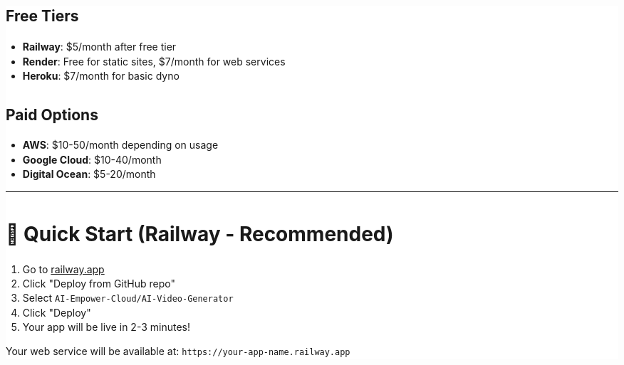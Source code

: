 ## Free Tiers
- **Railway**: $5/month after free tier
- **Render**: Free for static sites, $7/month for web services
- **Heroku**: $7/month for basic dyno

## Paid Options
- **AWS**: $10-50/month depending on usage
- **Google Cloud**: $10-40/month
- **Digital Ocean**: $5-20/month

---

# 🚀 Quick Start (Railway - Recommended)

1. Go to [railway.app](https://railway.app)
2. Click "Deploy from GitHub repo"
3. Select `AI-Empower-Cloud/AI-Video-Generator`
4. Click "Deploy"
5. Your app will be live in 2-3 minutes!

Your web service will be available at: `https://your-app-name.railway.app`
